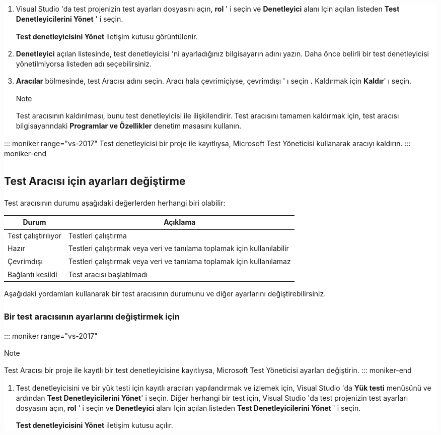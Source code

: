 1. Visual Studio 'da test projenizin test ayarları dosyasını açın, **rol** ' i seçin ve **Denetleyici** alanı Için açılan listeden **Test Denetleyicilerini Yönet** ' i seçin.

   **Test denetleyicisini Yönet** iletişim kutusu görüntülenir.

2. **Denetleyici** açılan listesinde, test denetleyicisi 'ni ayarladığınız bilgisayarın adını yazın. Daha önce belirli bir test denetleyicisi yönetilmiyorsa listeden adı seçebilirsiniz.

3. **Aracılar** bölmesinde, test Aracısı adını seçin. Aracı hala çevrimiçiyse, çevrimdışı ' ı seçin **.** Kaldırmak için **Kaldır**' ı seçin.

   > [!NOTE]
   > Test aracısının kaldırılması, bunu test denetleyicisi ile ilişkilendirir. Test aracısını tamamen kaldırmak için, test aracısı bilgisayarındaki **Programlar ve Özellikler** denetim masasını kullanın.

::: moniker range="vs-2017"
Test denetleyicisi bir proje ile kayıtlıysa, Microsoft Test Yöneticisi kullanarak aracıyı kaldırın.
::: moniker-end

## <a name="change-the-settings-for-a-test-agent"></a>Test Aracısı için ayarları değiştirme

Test aracısının durumu aşağıdaki değerlerden herhangi biri olabilir:

|Durum|Açıklama|
|-|-----------------|
|Test çalıştırılıyor|Testleri çalıştırma|
|Hazır|Testleri çalıştırmak veya veri ve tanılama toplamak için kullanılabilir|
|Çevrimdışı|Testleri çalıştırmak veya veri ve tanılama toplamak için kullanılamaz|
|Bağlantı kesildi|Test aracısı başlatılmadı|

Aşağıdaki yordamları kullanarak bir test aracısının durumunu ve diğer ayarlarını değiştirebilirsiniz.

### <a name="to-change-the-settings-of-a-test-agent"></a>Bir test aracısının ayarlarını değiştirmek için

::: moniker range="vs-2017"
> [!NOTE]
> Test Aracısı bir proje ile kayıtlı bir test denetleyicisine kayıtlıysa, Microsoft Test Yöneticisi ayarları değiştirin.
::: moniker-end

1. Test denetleyicisini ve bir yük testi için kayıtlı aracıları yapılandırmak ve izlemek için, Visual Studio 'da **Yük testi** menüsünü ve ardından **Test Denetleyicilerini Yönet**' i seçin. Diğer herhangi bir test için, Visual Studio 'da test projenizin test ayarları dosyasını açın, **rol** ' i seçin ve **Denetleyici** alanı Için açılan listeden **Test Denetleyicilerini Yönet** ' i seçin.

   **Test denetleyicisini Yönet** iletişim kutusu açılır.
